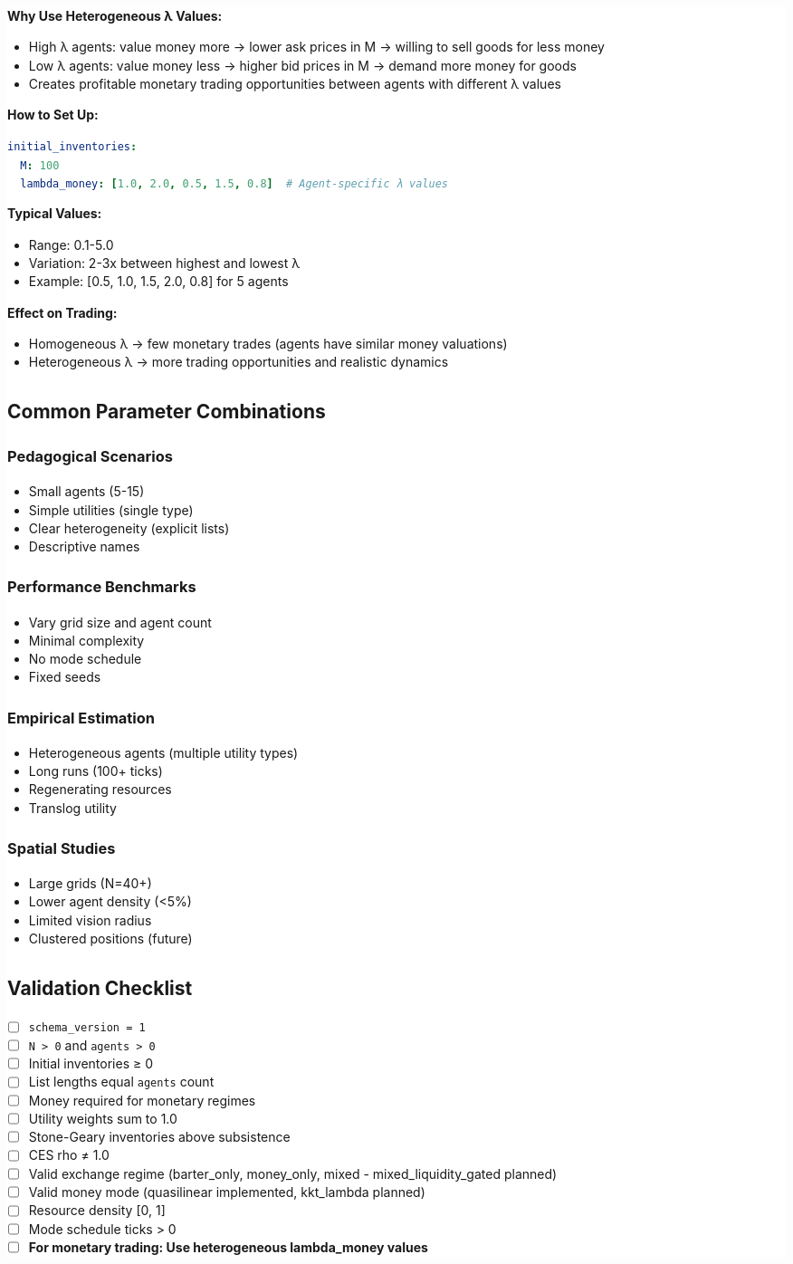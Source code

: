 **Why Use Heterogeneous λ Values:**
- High λ agents: value money more → lower ask prices in M → willing to sell goods for less money
- Low λ agents: value money less → higher bid prices in M → demand more money for goods
- Creates profitable monetary trading opportunities between agents with different λ values

**How to Set Up:**
```yaml
initial_inventories:
  M: 100
  lambda_money: [1.0, 2.0, 0.5, 1.5, 0.8]  # Agent-specific λ values
```

**Typical Values:**
- Range: 0.1-5.0
- Variation: 2-3x between highest and lowest λ
- Example: [0.5, 1.0, 1.5, 2.0, 0.8] for 5 agents

**Effect on Trading:**
- Homogeneous λ → few monetary trades (agents have similar money valuations)
- Heterogeneous λ → more trading opportunities and realistic dynamics

## Common Parameter Combinations

### Pedagogical Scenarios
- Small agents (5-15)
- Simple utilities (single type)
- Clear heterogeneity (explicit lists)
- Descriptive names

### Performance Benchmarks
- Vary grid size and agent count
- Minimal complexity
- No mode schedule
- Fixed seeds

### Empirical Estimation
- Heterogeneous agents (multiple utility types)
- Long runs (100+ ticks)
- Regenerating resources
- Translog utility

### Spatial Studies
- Large grids (N=40+)
- Lower agent density (<5%)
- Limited vision radius
- Clustered positions (future)

## Validation Checklist

- [ ] `schema_version = 1`
- [ ] `N > 0` and `agents > 0`
- [ ] Initial inventories ≥ 0
- [ ] List lengths equal `agents` count
- [ ] Money required for monetary regimes
- [ ] Utility weights sum to 1.0
- [ ] Stone-Geary inventories above subsistence
- [ ] CES rho ≠ 1.0
- [ ] Valid exchange regime (barter_only, money_only, mixed - mixed_liquidity_gated planned)
- [ ] Valid money mode (quasilinear implemented, kkt_lambda planned)
- [ ] Resource density [0, 1]
- [ ] Mode schedule ticks > 0
- [ ] **For monetary trading: Use heterogeneous lambda_money values**
